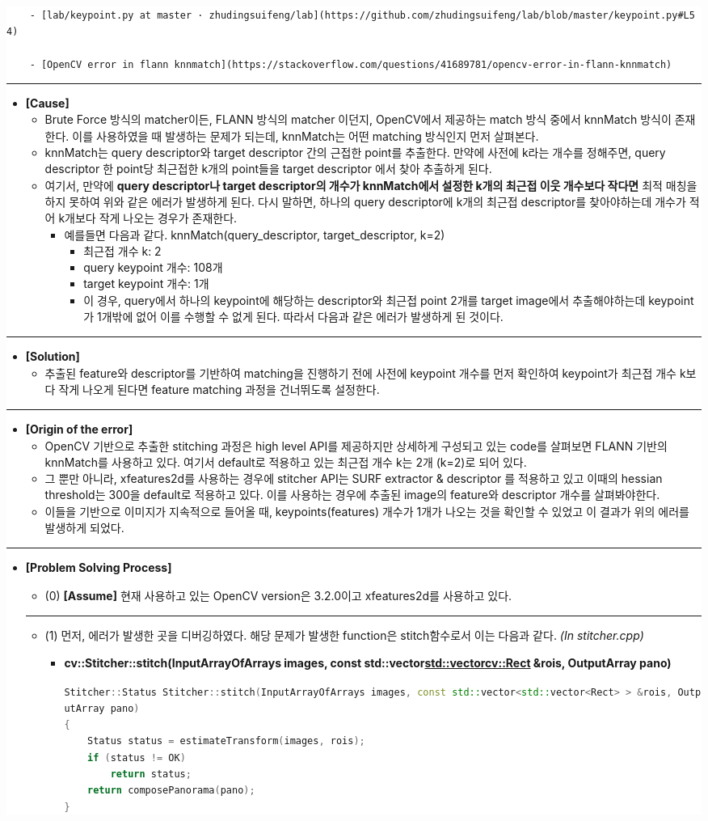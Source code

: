         - [lab/keypoint.py at master · zhudingsuifeng/lab](https://github.com/zhudingsuifeng/lab/blob/master/keypoint.py#L54)
        
        - [OpenCV error in flann knnmatch](https://stackoverflow.com/questions/41689781/opencv-error-in-flann-knnmatch)
        

---

- **[Cause]**
    - Brute Force 방식의 matcher이든, FLANN 방식의 matcher 이던지, OpenCV에서 제공하는 match 방식 중에서 knnMatch 방식이 존재한다. 이를 사용하였을 때 발생하는 문제가 되는데, knnMatch는 어떤 matching 방식인지 먼저 살펴본다.
    - knnMatch는 query descriptor와 target descriptor 간의 근접한 point를 추출한다. 만약에 사전에 k라는 개수를 정해주면, query descriptor 한 point당 최근접한 k개의 point들을 target descriptor 에서 찾아 추출하게 된다.
    - 여기서, 만약에 **query descriptor나 target descriptor의 개수가 knnMatch에서 설정한 k개의 최근접 이웃 개수보다 작다면** 최적 매칭을 하지 못하여 위와 같은 에러가 발생하게 된다. 다시 말하면, 하나의 query descriptor에 k개의 최근접 descriptor를 찾아야하는데 개수가 적어 k개보다 작게 나오는 경우가 존재한다.
        - 예를들면 다음과 같다. knnMatch(query_descriptor, target_descriptor, k=2)
            - 최근접 개수 k: 2
            - query keypoint 개수: 108개
            - target keypoint 개수: 1개
            - 이 경우, query에서 하나의 keypoint에 해당하는 descriptor와 최근접 point 2개를 target image에서 추출해야하는데 keypoint가 1개밖에 없어 이를 수행할 수 없게 된다. 따라서 다음과 같은 에러가 발생하게 된 것이다.

---

- **[Solution]**
    - 추출된 feature와 descriptor를 기반하여 matching을 진행하기 전에 사전에 keypoint 개수를 먼저 확인하여 keypoint가 최근접 개수 k보다 작게 나오게 된다면 feature matching 과정을 건너뛰도록 설정한다.

---

- **[Origin of the error]**
    - OpenCV 기반으로 추출한 stitching 과정은 high level API를 제공하지만 상세하게 구성되고 있는 code를 살펴보면 FLANN 기반의 knnMatch를 사용하고 있다. 여기서 default로 적용하고 있는 최근접 개수 k는 2개 (k=2)로 되어 있다.
    - 그 뿐만 아니라, xfeatures2d를 사용하는 경우에 stitcher API는 SURF extractor & descriptor 를 적용하고 있고 이때의 hessian threshold는 300을 default로 적용하고 있다. 이를 사용하는 경우에 추출된 image의 feature와 descriptor 개수를 살펴봐야한다.
    - 이들을 기반으로 이미지가 지속적으로 들어올 때, keypoints(features) 개수가 1개가 나오는 것을 확인할 수 있었고 이 결과가 위의 에러를 발생하게 되었다.

---

- **[Problem Solving Process]**
    - (0) **[Assume]** 현재 사용하고 있는 OpenCV version은 3.2.0이고 xfeatures2d를 사용하고 있다.
    
    ---
    
    - (1) 먼저, 에러가 발생한 곳을 디버깅하였다. 해당 문제가 발생한 function은 stitch함수로서 이는 다음과 같다. *(In stitcher.cpp)*
        - **cv::Stitcher::stitch(InputArrayOfArrays images, const std::vector<std::vectorcv::Rect> &rois, OutputArray pano)**
            
            ```cpp
            Stitcher::Status Stitcher::stitch(InputArrayOfArrays images, const std::vector<std::vector<Rect> > &rois, OutputArray pano)
            {
                Status status = estimateTransform(images, rois);
                if (status != OK)
                    return status;
                return composePanorama(pano);
            }
            ```
            